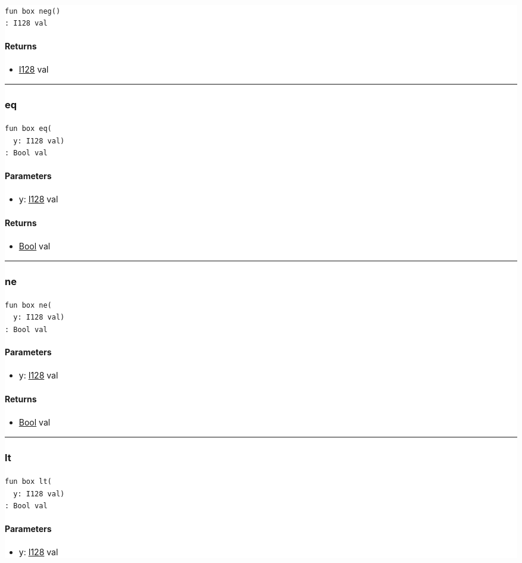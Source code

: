 ```pony
fun box neg()
: I128 val
```

#### Returns

* [I128](builtin-I128) val

---

### eq

```pony
fun box eq(
  y: I128 val)
: Bool val
```
#### Parameters

*   y: [I128](builtin-I128) val

#### Returns

* [Bool](builtin-Bool) val

---

### ne

```pony
fun box ne(
  y: I128 val)
: Bool val
```
#### Parameters

*   y: [I128](builtin-I128) val

#### Returns

* [Bool](builtin-Bool) val

---

### lt

```pony
fun box lt(
  y: I128 val)
: Bool val
```
#### Parameters

*   y: [I128](builtin-I128) val
